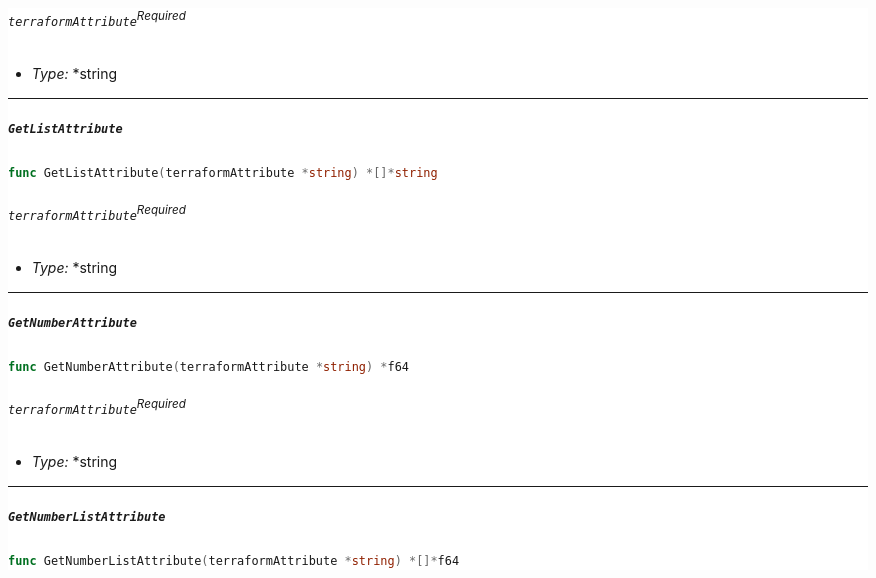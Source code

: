 ###### `terraformAttribute`<sup>Required</sup> <a name="terraformAttribute" id="@cdktf/provider-opentelekomcloud.dataOpentelekomcloudRmsAdvancedQuerySchemasV1.DataOpentelekomcloudRmsAdvancedQuerySchemasV1SchemasOutputReference.getBooleanMapAttribute.parameter.terraformAttribute"></a>

- *Type:* *string

---

##### `GetListAttribute` <a name="GetListAttribute" id="@cdktf/provider-opentelekomcloud.dataOpentelekomcloudRmsAdvancedQuerySchemasV1.DataOpentelekomcloudRmsAdvancedQuerySchemasV1SchemasOutputReference.getListAttribute"></a>

```go
func GetListAttribute(terraformAttribute *string) *[]*string
```

###### `terraformAttribute`<sup>Required</sup> <a name="terraformAttribute" id="@cdktf/provider-opentelekomcloud.dataOpentelekomcloudRmsAdvancedQuerySchemasV1.DataOpentelekomcloudRmsAdvancedQuerySchemasV1SchemasOutputReference.getListAttribute.parameter.terraformAttribute"></a>

- *Type:* *string

---

##### `GetNumberAttribute` <a name="GetNumberAttribute" id="@cdktf/provider-opentelekomcloud.dataOpentelekomcloudRmsAdvancedQuerySchemasV1.DataOpentelekomcloudRmsAdvancedQuerySchemasV1SchemasOutputReference.getNumberAttribute"></a>

```go
func GetNumberAttribute(terraformAttribute *string) *f64
```

###### `terraformAttribute`<sup>Required</sup> <a name="terraformAttribute" id="@cdktf/provider-opentelekomcloud.dataOpentelekomcloudRmsAdvancedQuerySchemasV1.DataOpentelekomcloudRmsAdvancedQuerySchemasV1SchemasOutputReference.getNumberAttribute.parameter.terraformAttribute"></a>

- *Type:* *string

---

##### `GetNumberListAttribute` <a name="GetNumberListAttribute" id="@cdktf/provider-opentelekomcloud.dataOpentelekomcloudRmsAdvancedQuerySchemasV1.DataOpentelekomcloudRmsAdvancedQuerySchemasV1SchemasOutputReference.getNumberListAttribute"></a>

```go
func GetNumberListAttribute(terraformAttribute *string) *[]*f64
```
